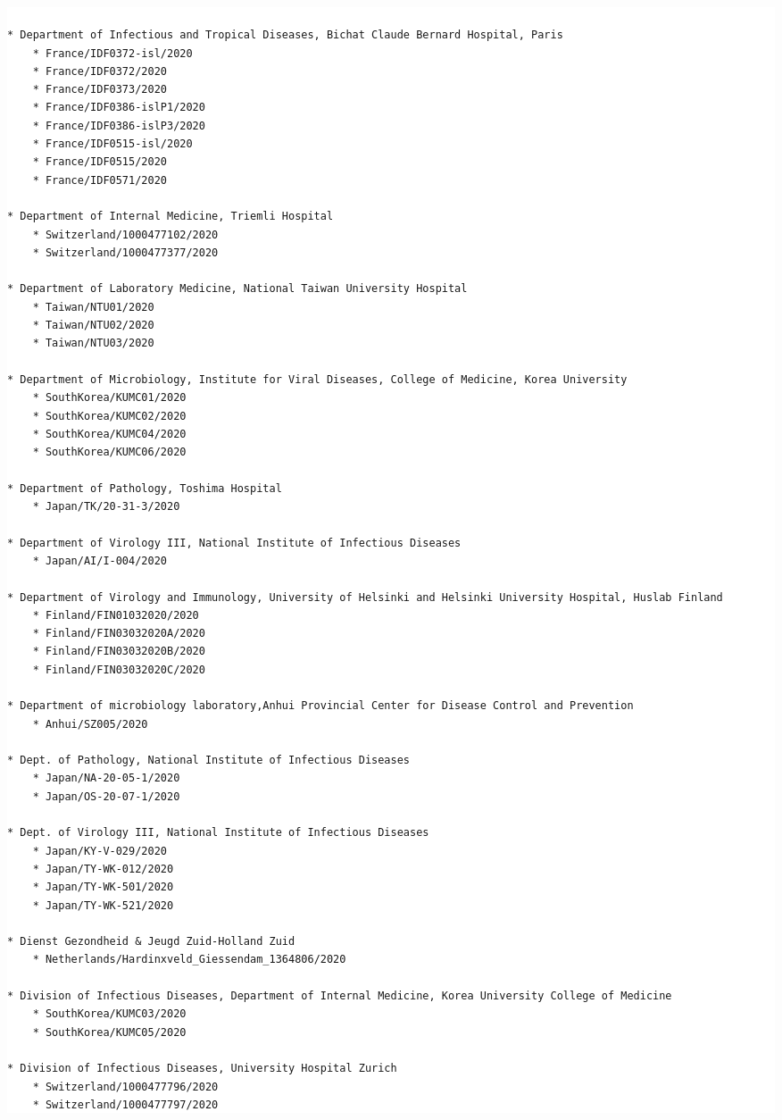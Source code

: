 ```auspiceMainDisplayMarkdown

* Department of Infectious and Tropical Diseases, Bichat Claude Bernard Hospital, Paris
	* France/IDF0372-isl/2020
	* France/IDF0372/2020
	* France/IDF0373/2020
	* France/IDF0386-islP1/2020
	* France/IDF0386-islP3/2020
	* France/IDF0515-isl/2020
	* France/IDF0515/2020
	* France/IDF0571/2020

* Department of Internal Medicine, Triemli Hospital
	* Switzerland/1000477102/2020
	* Switzerland/1000477377/2020

* Department of Laboratory Medicine, National Taiwan University Hospital
	* Taiwan/NTU01/2020
	* Taiwan/NTU02/2020
	* Taiwan/NTU03/2020

* Department of Microbiology, Institute for Viral Diseases, College of Medicine, Korea University
	* SouthKorea/KUMC01/2020
	* SouthKorea/KUMC02/2020
	* SouthKorea/KUMC04/2020
	* SouthKorea/KUMC06/2020

* Department of Pathology, Toshima Hospital
	* Japan/TK/20-31-3/2020

* Department of Virology III, National Institute of Infectious Diseases
	* Japan/AI/I-004/2020

* Department of Virology and Immunology, University of Helsinki and Helsinki University Hospital, Huslab Finland
	* Finland/FIN01032020/2020
	* Finland/FIN03032020A/2020
	* Finland/FIN03032020B/2020
	* Finland/FIN03032020C/2020

* Department of microbiology laboratory,Anhui Provincial Center for Disease Control and Prevention
	* Anhui/SZ005/2020

* Dept. of Pathology, National Institute of Infectious Diseases
	* Japan/NA-20-05-1/2020
	* Japan/OS-20-07-1/2020

* Dept. of Virology III, National Institute of Infectious Diseases
	* Japan/KY-V-029/2020
	* Japan/TY-WK-012/2020
	* Japan/TY-WK-501/2020
	* Japan/TY-WK-521/2020

* Dienst Gezondheid & Jeugd Zuid-Holland Zuid
	* Netherlands/Hardinxveld_Giessendam_1364806/2020

* Division of Infectious Diseases, Department of Internal Medicine, Korea University College of Medicine
	* SouthKorea/KUMC03/2020
	* SouthKorea/KUMC05/2020

* Division of Infectious Diseases, University Hospital Zurich
	* Switzerland/1000477796/2020
	* Switzerland/1000477797/2020
```